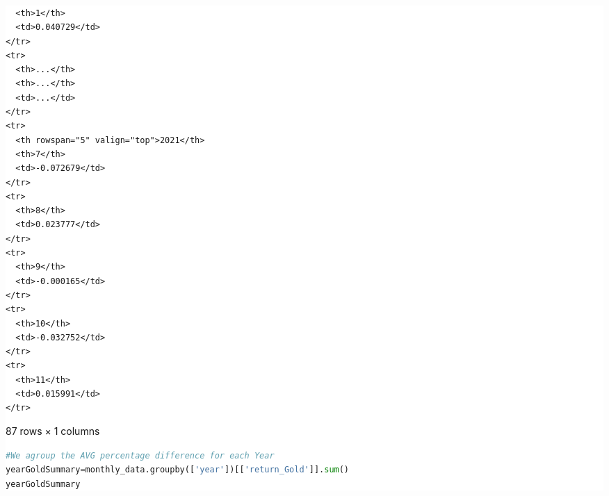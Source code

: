       <th>1</th>
      <td>0.040729</td>
    </tr>
    <tr>
      <th>...</th>
      <th>...</th>
      <td>...</td>
    </tr>
    <tr>
      <th rowspan="5" valign="top">2021</th>
      <th>7</th>
      <td>-0.072679</td>
    </tr>
    <tr>
      <th>8</th>
      <td>0.023777</td>
    </tr>
    <tr>
      <th>9</th>
      <td>-0.000165</td>
    </tr>
    <tr>
      <th>10</th>
      <td>-0.032752</td>
    </tr>
    <tr>
      <th>11</th>
      <td>0.015991</td>
    </tr>
  </tbody>
</table>
<p>87 rows × 1 columns</p>
</div>




```python
#We agroup the AVG percentage difference for each Year
yearGoldSummary=monthly_data.groupby(['year'])[['return_Gold']].sum()
yearGoldSummary
```




<div>
<style scoped>
    .dataframe tbody tr th:only-of-type {
        vertical-align: middle;
    }

    .dataframe tbody tr th {
        vertical-align: top;
    }
